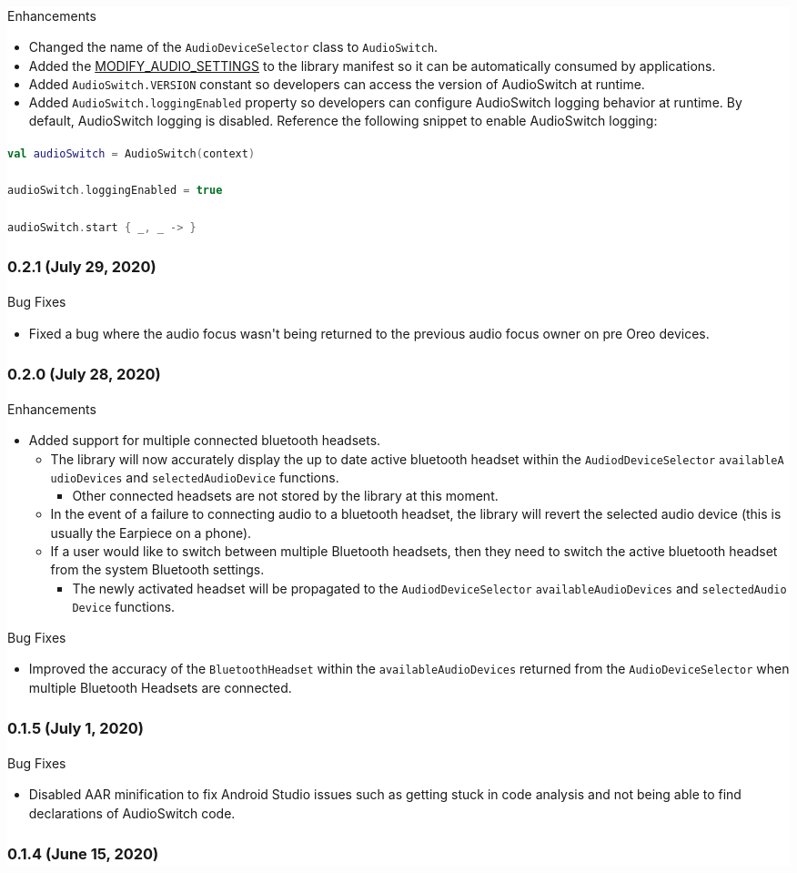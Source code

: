 Enhancements

 - Changed the name of the `AudioDeviceSelector` class to `AudioSwitch`.
 - Added the [MODIFY_AUDIO_SETTINGS](https://developer.android.com/reference/android/Manifest.permission#MODIFY_AUDIO_SETTINGS) to the library manifest so it can be automatically consumed by applications.
 - Added `AudioSwitch.VERSION` constant so developers can access the version of AudioSwitch at runtime.
 - Added `AudioSwitch.loggingEnabled` property so developers can configure AudioSwitch logging behavior at runtime. By default, AudioSwitch logging is disabled. Reference the following snippet to enable AudioSwitch logging:

 ```kotlin
val audioSwitch = AudioSwitch(context)

audioSwitch.loggingEnabled = true

audioSwitch.start { _, _ -> }
```

### 0.2.1 (July 29, 2020)

Bug Fixes

- Fixed a bug where the audio focus wasn't being returned to the previous audio focus owner on pre Oreo devices.

### 0.2.0 (July 28, 2020)

Enhancements
- Added support for multiple connected bluetooth headsets.
  - The library will now accurately display the up to date active bluetooth headset within the `AudiodDeviceSelector` `availableAudioDevices` and `selectedAudioDevice` functions.
    - Other connected headsets are not stored by the library at this moment.
  - In the event of a failure to connecting audio to a bluetooth headset, the library will revert the selected audio device (this is usually the Earpiece on a phone).
  - If a user would like to switch between multiple Bluetooth headsets, then they need to switch the active bluetooth headset from the system Bluetooth settings.
    - The newly activated headset will be propagated to the `AudiodDeviceSelector` `availableAudioDevices` and `selectedAudioDevice` functions.

Bug Fixes

- Improved the accuracy of the `BluetoothHeadset` within the `availableAudioDevices` returned from the `AudioDeviceSelector` when multiple Bluetooth Headsets are connected.

### 0.1.5 (July 1, 2020)

Bug Fixes

- Disabled AAR minification to fix Android Studio issues such as getting stuck in code analysis and not being able to find declarations of AudioSwitch code.

### 0.1.4 (June 15, 2020)
